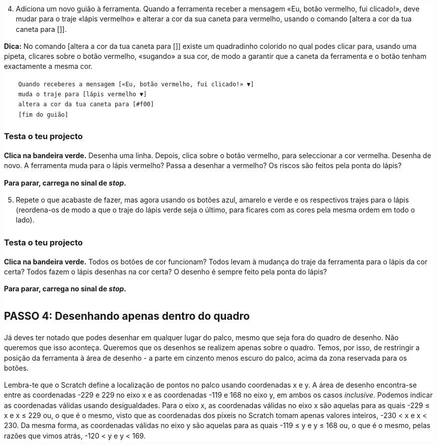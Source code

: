 4. Adiciona um novo guião à ferramenta. Quando a ferramenta receber a mensagem
«Eu, botão vermelho, fui clicado!», deve mudar para o traje «lápis vermelho» e
alterar a cor da sua caneta para vermelho, usando o comando [altera a cor da tua
caneta para []].

__Dica:__ No comando [altera a cor da tua caneta para []] existe um quadradinho
colorido no qual podes clicar para, usando uma pipeta, clicares sobre o botão
vermelho, «sugando» a sua cor, de modo a garantir que a caneta da ferramenta e o
botão tenham exactamente a mesma cor.

```scratch
	Quando receberes a mensagem [«Eu, botão vermelho, fui clicado!» ▼]
	muda o traje para [lápis vermelho ▼]
	altera a cor da tua caneta para [#f00]
	[fim do guião]
```

### Testa o teu projecto

__Clica na bandeira verde.__ Desenha uma linha. Depois, clica sobre o botão
vermelho, para seleccionar a cor vermelha. Desenha de novo. A ferramenta muda
para o lápis vermelho? Passa a desenhar a vermelho? Os riscos são feitos pela
ponta do lápis?

__Para parar, carrega no sinal de _stop_.__

5. Repete o que acabaste de fazer, mas agora usando os botões azul, amarelo e
verde e os respectivos trajes para o lápis (reordena-os de modo a que o traje do
lápis verde seja o último, para ficares com as cores pela mesma ordem em todo o
lado).

### Testa o teu projecto

__Clica na bandeira verde.__ Todos os botões de cor funcionam? Todos levam à
mudança do traje da ferramenta para o lápis da cor certa?  Todos fazem o lápis
desenhas na cor certa? O desenho é sempre feito pela ponta do lápis?

__Para parar, carrega no sinal de _stop_.__

## PASSO 4: Desenhando apenas dentro do quadro

Já deves ter notado que podes desenhar em qualquer lugar do palco, mesmo que
seja fora do quadro de desenho.  Não queremos que isso aconteça. Queremos que os
desenhos se realizem apenas sobre o quadro. Temos, por isso, de restringir a
posição da ferramenta à área de desenho - a parte em cinzento menos escuro do
palco, acima da zona reservada para os botões.

Lembra-te que o Scratch define a localização de pontos no palco usando
coordenadas x e y.  A área de desenho encontra-se entre as coordenadas -229 e
229 no eixo x e as coordenadas -119 e 168 no eixo y, em ambos os casos
_inclusive_. Podemos indicar as coordenadas válidas usando desigualdades. Para o
eixo x, as coordenadas válidas no eixo x são aquelas para as quais -229 ≤ x e x
≤ 229 ou, o que é o mesmo, visto que as coordenadas dos píxeis no Scratch tomam
apenas valores inteiros, -230 < x e x < 230. Da mesma forma, as coordenadas
válidas no eixo y são aquelas para as quais -119 ≤ y e y ≤ 168 ou, o que é o
mesmo, pelas razões que vimos atrás, -120 < y e y < 169.
